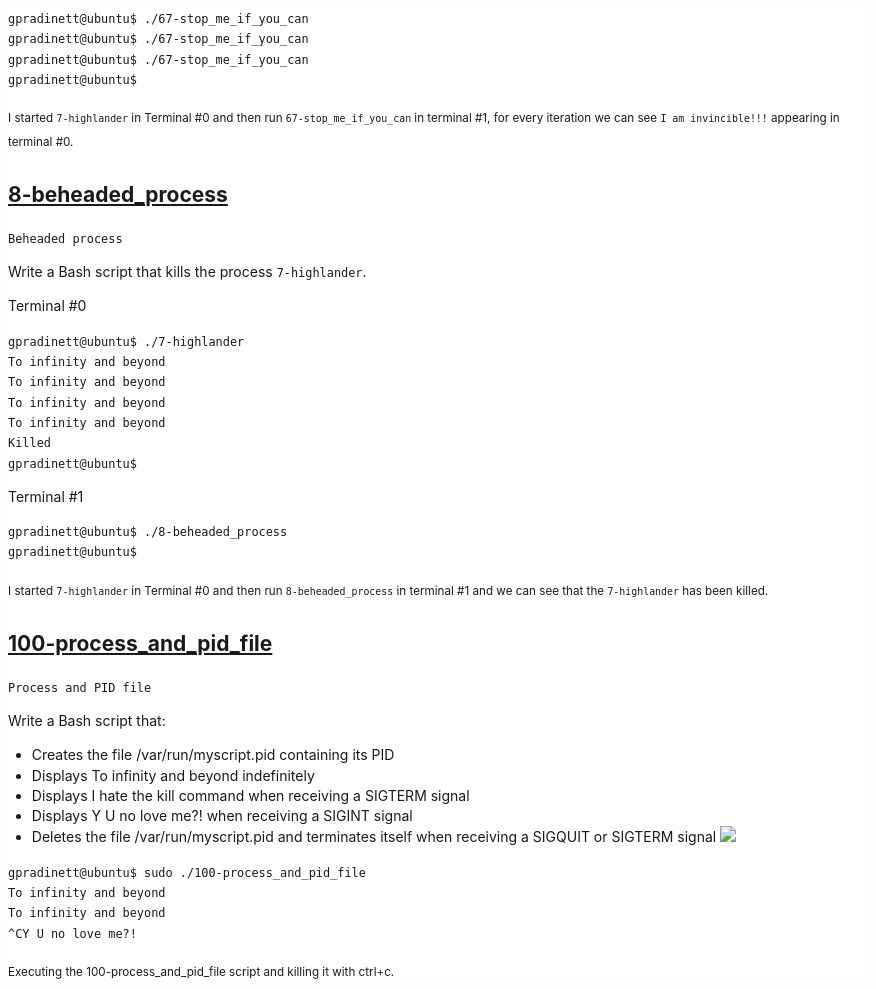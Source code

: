```
gpradinett@ubuntu$ ./67-stop_me_if_you_can 
gpradinett@ubuntu$ ./67-stop_me_if_you_can
gpradinett@ubuntu$ ./67-stop_me_if_you_can
gpradinett@ubuntu$ 
```
<sub>I started `7-highlander` in Terminal #0 and then run `67-stop_me_if_you_can` in terminal #1, for every iteration we can see `I am invincible!!!` appearing in terminal #0.

## [**8-beheaded_process**]()
```
Beheaded process
```
Write a Bash script that kills the process `7-highlander`.

Terminal #0
```
gpradinett@ubuntu$ ./7-highlander 
To infinity and beyond
To infinity and beyond
To infinity and beyond
To infinity and beyond
Killed
gpradinett@ubuntu$ 
```
Terminal #1
```
gpradinett@ubuntu$ ./8-beheaded_process
gpradinett@ubuntu$ 
```
<sub>I started `7-highlander` in Terminal #0 and then run `8-beheaded_process` in terminal #1 and we can see that the `7-highlander` has been killed.

## [**100-process_and_pid_file**]()
```
Process and PID file
```
Write a Bash script that:

- Creates the file /var/run/myscript.pid containing its PID
- Displays To infinity and beyond indefinitely
- Displays I hate the kill command when receiving a SIGTERM signal
- Displays Y U no love me?! when receiving a SIGINT signal
- Deletes the file /var/run/myscript.pid and terminates itself when receiving a SIGQUIT or SIGTERM signal
![](https://holbertonintranet.s3.amazonaws.com/uploads/medias/2020/9/d8ecfe9109334898b9540ffd20cf64d1c06f0c09.jpg?X-Amz-Algorithm=AWS4-HMAC-SHA256&X-Amz-Credential=AKIARDDGGGOU5BHMTQX4%2F20220619%2Fus-east-1%2Fs3%2Faws4_request&X-Amz-Date=20220619T042452Z&X-Amz-Expires=86400&X-Amz-SignedHeaders=host&X-Amz-Signature=3a3f7a9f974db69a2e65e254405ad3af6fe5e14db9c1e1b1797a97a1e8db9e0a)
```
gpradinett@ubuntu$ sudo ./100-process_and_pid_file
To infinity and beyond
To infinity and beyond
^CY U no love me?!
```
<sub>Executing the 100-process_and_pid_file script and killing it with ctrl+c.
